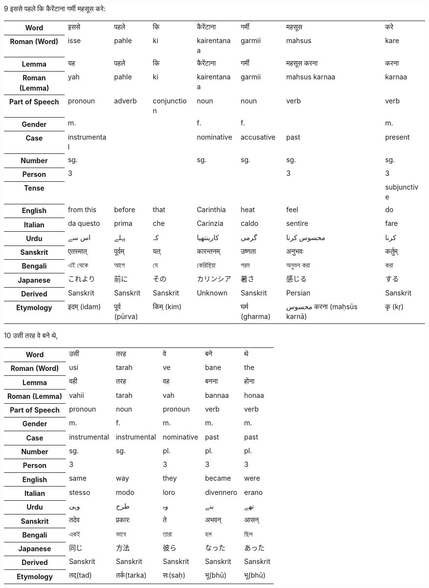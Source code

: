 9 इससे पहले कि कैरेंटाना गर्मी महसूस करे:

<table>
<tr><th>Word</th><td>इससे</td><td>पहले</td><td>कि</td><td>कैरेंटाना</td><td>गर्मी</td><td>महसूस</td><td>करे</td></tr>
<tr><th>Roman (Word)</th><td>isse</td><td>pahle</td><td>ki</td><td>kairentanaa</td><td>garmii</td><td>mahsus</td><td>kare</td></tr>
<tr><th>Lemma</th><td>यह</td><td>पहले</td><td>कि</td><td>कैरेंटाना</td><td>गर्मी</td><td>महसूस करना</td><td>करना</td></tr>
<tr><th>Roman (Lemma)</th><td>yah</td><td>pahle</td><td>ki</td><td>kairentanaa</td><td>garmii</td><td>mahsus karnaa</td><td>karnaa</td></tr>
<tr><th>Part of Speech</th><td>pronoun</td><td>adverb</td><td>conjunction</td><td>noun</td><td>noun</td><td>verb</td><td>verb</td></tr>
<tr><th>Gender</th><td>m.</td><td></td><td></td><td>f.</td><td>f.</td><td></td><td>m.</td></tr>
<tr><th>Case</th><td>instrumental</td><td></td><td></td><td>nominative</td><td>accusative</td><td>past</td><td>present</td></tr>
<tr><th>Number</th><td>sg.</td><td></td><td></td><td>sg.</td><td>sg.</td><td>sg.</td><td>sg.</td></tr>
<tr><th>Person</th><td>3</td><td></td><td></td><td></td><td></td><td>3</td><td>3</td></tr>
<tr><th>Tense</th><td></td><td></td><td></td><td></td><td></td><td></td><td>subjunctive</td></tr>
<tr><th>English</th><td>from this</td><td>before</td><td>that</td><td>Carinthia</td><td>heat</td><td>feel</td><td>do</td></tr>
<tr><th>Italian</th><td>da questo</td><td>prima</td><td>che</td><td>Carinzia</td><td>caldo</td><td>sentire</td><td>fare</td></tr>
<tr><th>Urdu</th><td>اس سے</td><td>پہلے</td><td>کہ</td><td>کارینتھیا</td><td>گرمی</td><td>محسوس کرنا</td><td>کرنا</td></tr>
<tr><th>Sanskrit</th><td>एतस्मात्</td><td>पूर्वम्</td><td>यत्</td><td>कारन्तनम्</td><td>उष्णता</td><td>अनुभवः</td><td>कर्तुम्</td></tr>
<tr><th>Bengali</th><td>এই থেকে</td><td>আগে</td><td>যে</td><td>কেরিন্থিয়া</td><td>গরম</td><td>অনুভব করা</td><td>করা</td></tr>
<tr><th>Japanese</th><td>これより</td><td>前に</td><td>その</td><td>カリンシア</td><td>暑さ</td><td>感じる</td><td>する</td></tr>
<tr><th>Derived</th><td>Sanskrit</td><td>Sanskrit</td><td>Sanskrit</td><td>Unknown</td><td>Sanskrit</td><td>Persian</td><td>Sanskrit</td></tr>
<tr><th>Etymology</th><td>इदम् (idam)</td><td>पूर्व (pūrva)</td><td>किम् (kim)</td><td></td><td>घर्म (gharma)</td><td>محسوس करना (maḥsūs karnā)</td><td>कृ (kṛ)</td></tr>
</table>

10 उसी तरह वे बने थे,

<table>
<tr><th>Word</th><td>उसी</td><td>तरह</td><td>वे</td><td>बने</td><td>थे</td></tr>
<tr><th>Roman (Word)</th><td>usi</td><td>tarah</td><td>ve</td><td>bane</td><td>the</td></tr>
<tr><th>Lemma</th><td>वही</td><td>तरह</td><td>वह</td><td>बनना</td><td>होना</td></tr>
<tr><th>Roman (Lemma)</th><td>vahii</td><td>tarah</td><td>vah</td><td>bannaa</td><td>honaa</td></tr>
<tr><th>Part of Speech</th><td>pronoun</td><td>noun</td><td>pronoun</td><td>verb</td><td>verb</td></tr>
<tr><th>Gender</th><td>m.</td><td>f.</td><td>m.</td><td>m.</td><td>m.</td></tr>
<tr><th>Case</th><td>instrumental</td><td>instrumental</td><td>nominative</td><td>past</td><td>past</td></tr>
<tr><th>Number</th><td>sg.</td><td>sg.</td><td>pl.</td><td>pl.</td><td>pl.</td></tr>
<tr><th>Person</th><td>3</td><td></td><td>3</td><td>3</td><td>3</td></tr>
<tr><th>English</th><td>same</td><td>way</td><td>they</td><td>became</td><td>were</td></tr>
<tr><th>Italian</th><td>stesso</td><td>modo</td><td>loro</td><td>divennero</td><td>erano</td></tr>
<tr><th>Urdu</th><td>وہی</td><td>طرح</td><td>وہ</td><td>بنے</td><td>تھے</td></tr>
<tr><th>Sanskrit</th><td>तदेव</td><td>प्रकारः</td><td>ते</td><td>अभवन्</td><td>आसन्</td></tr>
<tr><th>Bengali</th><td>একই</td><td>ভাবে</td><td>তারা</td><td>হল</td><td>ছিল</td></tr>
<tr><th>Japanese</th><td>同じ</td><td>方法</td><td>彼ら</td><td>なった</td><td>あった</td></tr>
<tr><th>Derived</th><td>Sanskrit</td><td>Sanskrit</td><td>Sanskrit</td><td>Sanskrit</td><td>Sanskrit</td></tr>
<tr><th>Etymology</th><td>तद्(tad)</td><td>तर्क(tarka)</td><td>सः(saḥ)</td><td>भू(bhū)</td><td>भू(bhū)</td></tr>
</table>
